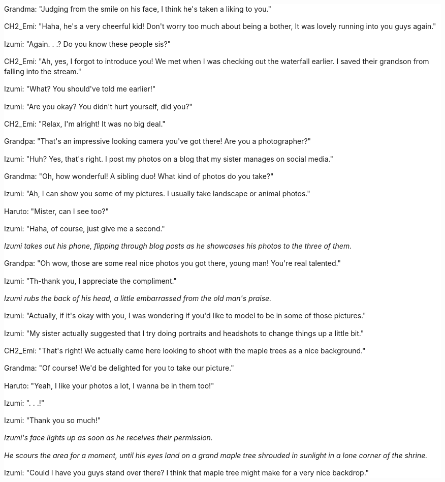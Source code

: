 Grandma: "Judging from the smile on his face, I think he's taken a liking to you."

CH2_Emi: "Haha, he's a very cheerful kid! Don't worry too much about being a bother, It was lovely running into you guys again."

Izumi: "Again. . .? Do you know these people sis?"

CH2_Emi: "Ah, yes, I forgot to introduce you! We met when I was checking out the waterfall earlier. I saved their grandson from falling into the stream."

Izumi: "What? You should've told me earlier!"

Izumi: "Are you okay? You didn't hurt yourself, did you?"

CH2_Emi: "Relax, I'm alright! It was no big deal."

Grandpa: "That's an impressive looking camera you've got there! Are you a photographer?"

Izumi: "Huh? Yes,  that's right. I post my photos on a blog that my sister manages on social media."

Grandma: "Oh, how wonderful! A sibling duo! What kind of photos do you take?"

Izumi: "Ah, I can show you some of my pictures. I usually take landscape or animal photos."

Haruto: "Mister, can I see too?"

Izumi: "Haha, of course, just give me a second."

*Izumi takes out his phone, flipping through blog posts as he showcases his photos to the three of them.*

Grandpa: "Oh wow, those are some real nice photos you got there, young man! You're real talented."

Izumi: "Th-thank you, I appreciate the compliment."

*Izumi rubs the back of his head, a little embarrassed from the old man's praise.*

Izumi: "Actually, if it's okay with you, I was wondering if you'd like to model to be in some of those pictures."

Izumi: "My sister actually suggested that I try doing portraits and headshots to change things up a little bit."

CH2_Emi: "That's right! We actually came here looking to shoot with the maple trees as a nice background."

Grandma: "Of course! We'd be delighted for you to take our picture."

Haruto: "Yeah, I like your photos a lot, I wanna be in them too!"

Izumi: ". . .!"

Izumi: "Thank you so much!"

*Izumi's face lights up as soon as he receives their permission.*

*He scours the area for a moment, until his eyes land on a grand maple tree shrouded in sunlight in a lone corner of the shrine.*

Izumi: "Could I have you guys stand over there? I think that maple tree might make for a very nice backdrop."
